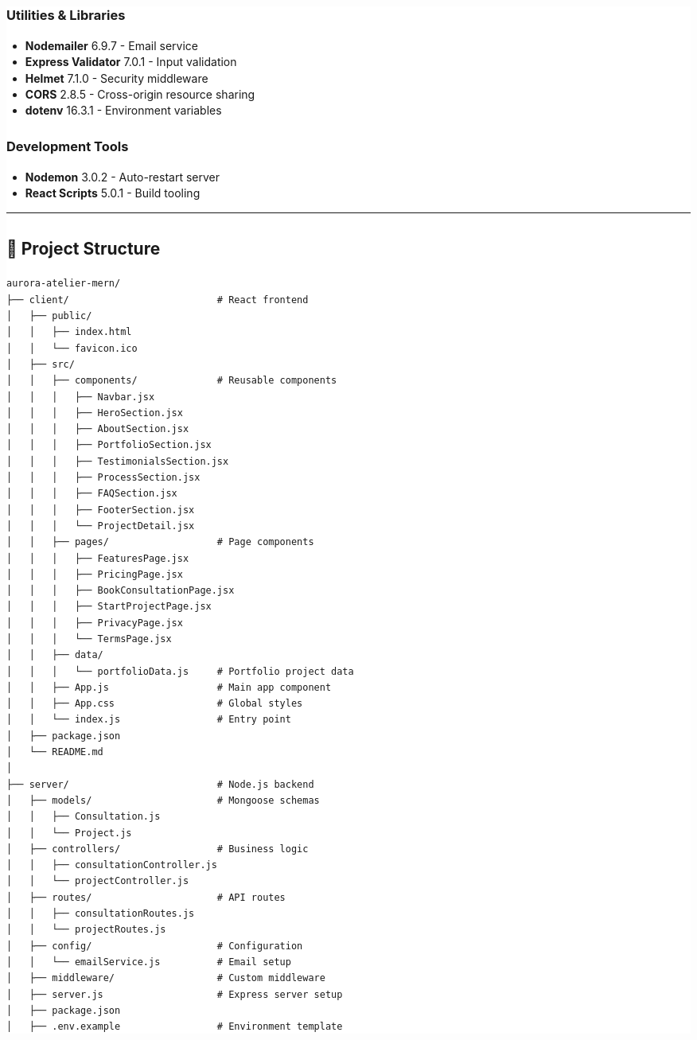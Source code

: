 ### Utilities & Libraries
- **Nodemailer** 6.9.7 - Email service
- **Express Validator** 7.0.1 - Input validation
- **Helmet** 7.1.0 - Security middleware
- **CORS** 2.8.5 - Cross-origin resource sharing
- **dotenv** 16.3.1 - Environment variables

### Development Tools
- **Nodemon** 3.0.2 - Auto-restart server
- **React Scripts** 5.0.1 - Build tooling

---

## 📁 Project Structure

```
aurora-atelier-mern/
├── client/                          # React frontend
│   ├── public/
│   │   ├── index.html
│   │   └── favicon.ico
│   ├── src/
│   │   ├── components/              # Reusable components
│   │   │   ├── Navbar.jsx
│   │   │   ├── HeroSection.jsx
│   │   │   ├── AboutSection.jsx
│   │   │   ├── PortfolioSection.jsx
│   │   │   ├── TestimonialsSection.jsx
│   │   │   ├── ProcessSection.jsx
│   │   │   ├── FAQSection.jsx
│   │   │   ├── FooterSection.jsx
│   │   │   └── ProjectDetail.jsx
│   │   ├── pages/                   # Page components
│   │   │   ├── FeaturesPage.jsx
│   │   │   ├── PricingPage.jsx
│   │   │   ├── BookConsultationPage.jsx
│   │   │   ├── StartProjectPage.jsx
│   │   │   ├── PrivacyPage.jsx
│   │   │   └── TermsPage.jsx
│   │   ├── data/
│   │   │   └── portfolioData.js     # Portfolio project data
│   │   ├── App.js                   # Main app component
│   │   ├── App.css                  # Global styles
│   │   └── index.js                 # Entry point
│   ├── package.json
│   └── README.md
│
├── server/                          # Node.js backend
│   ├── models/                      # Mongoose schemas
│   │   ├── Consultation.js
│   │   └── Project.js
│   ├── controllers/                 # Business logic
│   │   ├── consultationController.js
│   │   └── projectController.js
│   ├── routes/                      # API routes
│   │   ├── consultationRoutes.js
│   │   └── projectRoutes.js
│   ├── config/                      # Configuration
│   │   └── emailService.js          # Email setup
│   ├── middleware/                  # Custom middleware
│   ├── server.js                    # Express server setup
│   ├── package.json
│   ├── .env.example                 # Environment template
```